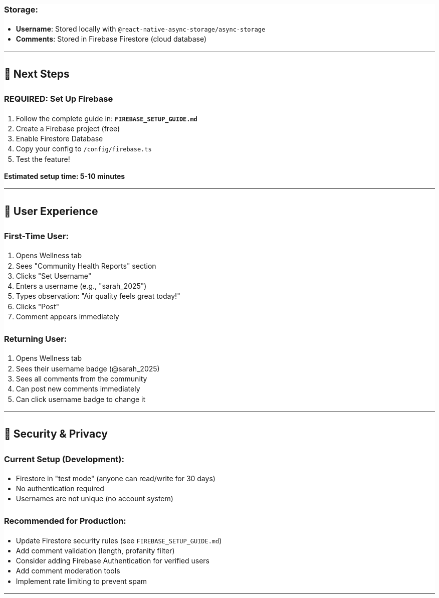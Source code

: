 ### Storage:
- **Username**: Stored locally with `@react-native-async-storage/async-storage`
- **Comments**: Stored in Firebase Firestore (cloud database)

---

## 🚀 Next Steps

### **REQUIRED: Set Up Firebase**

1. Follow the complete guide in: **`FIREBASE_SETUP_GUIDE.md`**
2. Create a Firebase project (free)
3. Enable Firestore Database
4. Copy your config to `/config/firebase.ts`
5. Test the feature!

**Estimated setup time: 5-10 minutes**

---

## 🎯 User Experience

### First-Time User:
1. Opens Wellness tab
2. Sees "Community Health Reports" section
3. Clicks "Set Username"
4. Enters a username (e.g., "sarah_2025")
5. Types observation: "Air quality feels great today!"
6. Clicks "Post"
7. Comment appears immediately

### Returning User:
1. Opens Wellness tab
2. Sees their username badge (@sarah_2025)
3. Sees all comments from the community
4. Can post new comments immediately
5. Can click username badge to change it

---

## 🔐 Security & Privacy

### Current Setup (Development):
- Firestore in "test mode" (anyone can read/write for 30 days)
- No authentication required
- Usernames are not unique (no account system)

### Recommended for Production:
- Update Firestore security rules (see `FIREBASE_SETUP_GUIDE.md`)
- Add comment validation (length, profanity filter)
- Consider adding Firebase Authentication for verified users
- Add comment moderation tools
- Implement rate limiting to prevent spam

---